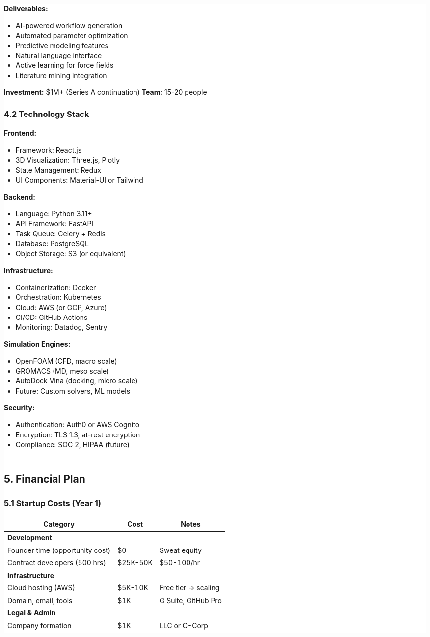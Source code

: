 **Deliverables:**
- AI-powered workflow generation
- Automated parameter optimization
- Predictive modeling features
- Natural language interface
- Active learning for force fields
- Literature mining integration

**Investment:** $1M+ (Series A continuation)
**Team:** 15-20 people

### 4.2 Technology Stack

**Frontend:**
- Framework: React.js
- 3D Visualization: Three.js, Plotly
- State Management: Redux
- UI Components: Material-UI or Tailwind

**Backend:**
- Language: Python 3.11+
- API Framework: FastAPI
- Task Queue: Celery + Redis
- Database: PostgreSQL
- Object Storage: S3 (or equivalent)

**Infrastructure:**
- Containerization: Docker
- Orchestration: Kubernetes
- Cloud: AWS (or GCP, Azure)
- CI/CD: GitHub Actions
- Monitoring: Datadog, Sentry

**Simulation Engines:**
- OpenFOAM (CFD, macro scale)
- GROMACS (MD, meso scale)
- AutoDock Vina (docking, micro scale)
- Future: Custom solvers, ML models

**Security:**
- Authentication: Auth0 or AWS Cognito
- Encryption: TLS 1.3, at-rest encryption
- Compliance: SOC 2, HIPAA (future)

---

## 5. Financial Plan

### 5.1 Startup Costs (Year 1)

| Category | Cost | Notes |
|----------|------|-------|
| **Development** | | |
| Founder time (opportunity cost) | $0 | Sweat equity |
| Contract developers (500 hrs) | $25K-50K | $50-100/hr |
| **Infrastructure** | | |
| Cloud hosting (AWS) | $5K-10K | Free tier → scaling |
| Domain, email, tools | $1K | G Suite, GitHub Pro |
| **Legal & Admin** | | |
| Company formation | $1K | LLC or C-Corp |
